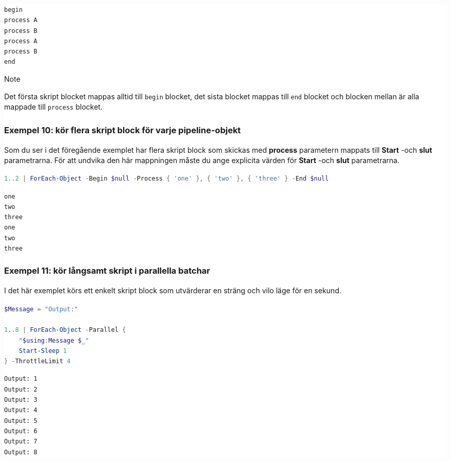 ```Output
begin
process A
process B
process A
process B
end
```

> [!NOTE]
> Det första skript blocket mappas alltid till `begin` blocket, det sista blocket mappas till `end` blocket och blocken mellan är alla mappade till `process` blocket.

### Exempel 10: kör flera skript block för varje pipeline-objekt

Som du ser i det föregående exemplet har flera skript block som skickas med **process** parametern mappats till **Start** -och **slut** parametrarna. För att undvika den här mappningen måste du ange explicita värden för **Start** -och **slut** parametrarna.

```powershell
1..2 | ForEach-Object -Begin $null -Process { 'one' }, { 'two' }, { 'three' } -End $null
```

```Output
one
two
three
one
two
three
```

### Exempel 11: kör långsamt skript i parallella batchar

I det här exemplet körs ett enkelt skript block som utvärderar en sträng och vilo läge för en sekund.

```powershell
$Message = "Output:"

1..8 | ForEach-Object -Parallel {
    "$using:Message $_"
    Start-Sleep 1
} -ThrottleLimit 4
```

```Output
Output: 1
Output: 2
Output: 3
Output: 4
Output: 5
Output: 6
Output: 7
Output: 8
```
